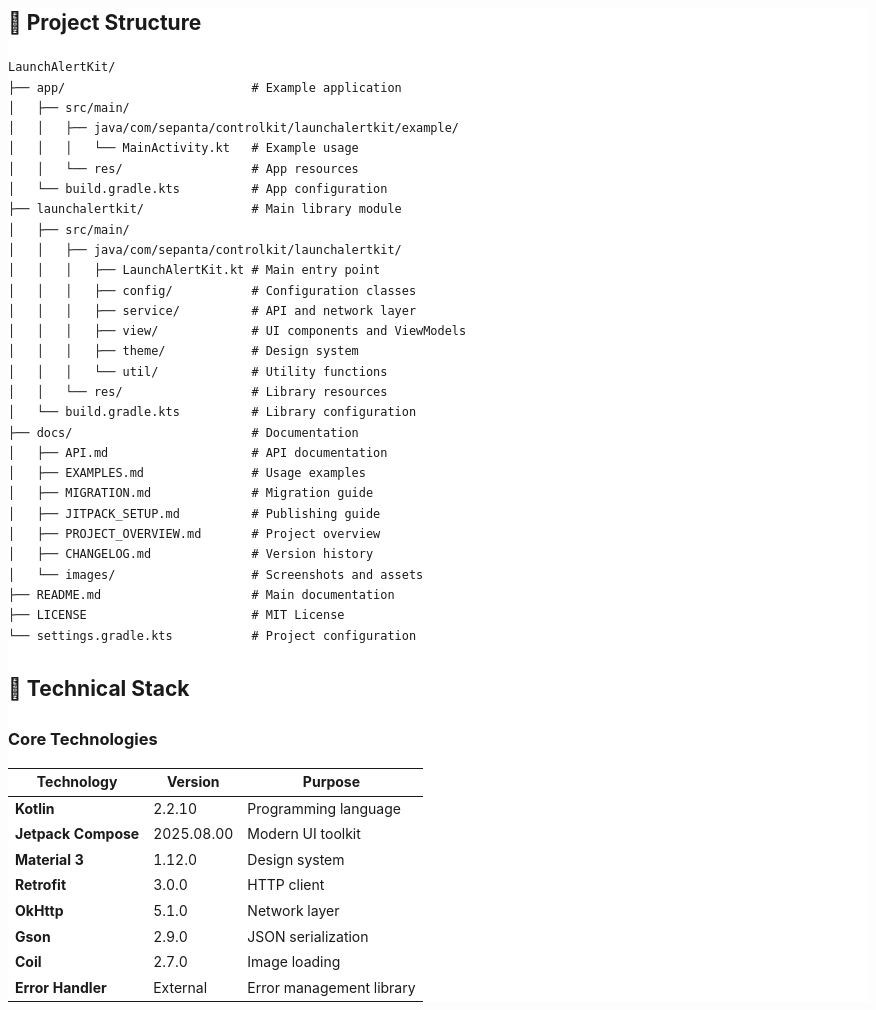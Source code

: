 ## 📁 Project Structure

```
LaunchAlertKit/
├── app/                          # Example application
│   ├── src/main/
│   │   ├── java/com/sepanta/controlkit/launchalertkit/example/
│   │   │   └── MainActivity.kt   # Example usage
│   │   └── res/                  # App resources
│   └── build.gradle.kts          # App configuration
├── launchalertkit/               # Main library module
│   ├── src/main/
│   │   ├── java/com/sepanta/controlkit/launchalertkit/
│   │   │   ├── LaunchAlertKit.kt # Main entry point
│   │   │   ├── config/           # Configuration classes
│   │   │   ├── service/          # API and network layer
│   │   │   ├── view/             # UI components and ViewModels
│   │   │   ├── theme/            # Design system
│   │   │   └── util/             # Utility functions
│   │   └── res/                  # Library resources
│   └── build.gradle.kts          # Library configuration
├── docs/                         # Documentation
│   ├── API.md                    # API documentation
│   ├── EXAMPLES.md               # Usage examples
│   ├── MIGRATION.md              # Migration guide
│   ├── JITPACK_SETUP.md          # Publishing guide
│   ├── PROJECT_OVERVIEW.md       # Project overview
│   ├── CHANGELOG.md              # Version history
│   └── images/                   # Screenshots and assets
├── README.md                     # Main documentation
├── LICENSE                       # MIT License
└── settings.gradle.kts           # Project configuration
```

## 🔧 Technical Stack

### Core Technologies

| Technology | Version | Purpose |
|------------|---------|---------|
| **Kotlin** | 2.2.10 | Programming language |
| **Jetpack Compose** | 2025.08.00 | Modern UI toolkit |
| **Material 3** | 1.12.0 | Design system |
| **Retrofit** | 3.0.0 | HTTP client |
| **OkHttp** | 5.1.0 | Network layer |
| **Gson** | 2.9.0 | JSON serialization |
| **Coil** | 2.7.0 | Image loading |
| **Error Handler** | External | Error management library |
